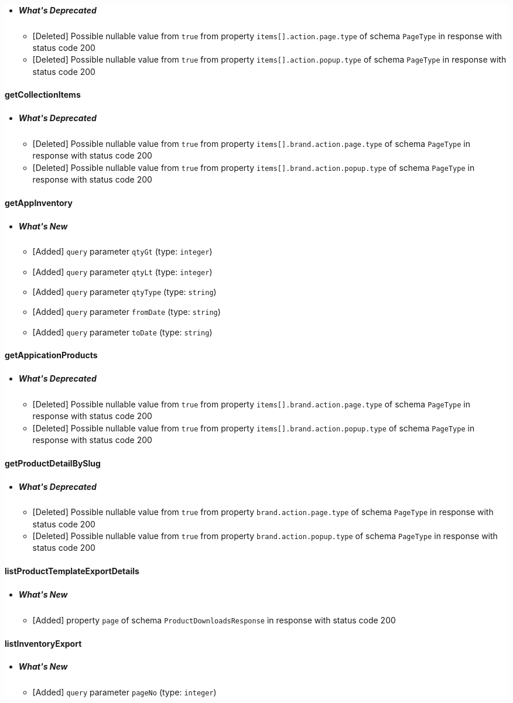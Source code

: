 - ##### What's Deprecated
	- [Deleted] Possible nullable value from <code>true</code> from property <code>items[].action.page.type</code> of schema <code>PageType</code> in response with status code 200
	- [Deleted] Possible nullable value from <code>true</code> from property <code>items[].action.popup.type</code> of schema <code>PageType</code> in response with status code 200


#### getCollectionItems

- ##### What's Deprecated
	- [Deleted] Possible nullable value from <code>true</code> from property <code>items[].brand.action.page.type</code> of schema <code>PageType</code> in response with status code 200
	- [Deleted] Possible nullable value from <code>true</code> from property <code>items[].brand.action.popup.type</code> of schema <code>PageType</code> in response with status code 200


#### getAppInventory

- ##### What's New
	- [Added] <code>query</code> parameter <code>qtyGt</code> (type: <code>integer</code>)

	- [Added] <code>query</code> parameter <code>qtyLt</code> (type: <code>integer</code>)

	- [Added] <code>query</code> parameter <code>qtyType</code> (type: <code>string</code>)

	- [Added] <code>query</code> parameter <code>fromDate</code> (type: <code>string</code>)

	- [Added] <code>query</code> parameter <code>toDate</code> (type: <code>string</code>)



#### getAppicationProducts

- ##### What's Deprecated
	- [Deleted] Possible nullable value from <code>true</code> from property <code>items[].brand.action.page.type</code> of schema <code>PageType</code> in response with status code 200
	- [Deleted] Possible nullable value from <code>true</code> from property <code>items[].brand.action.popup.type</code> of schema <code>PageType</code> in response with status code 200


#### getProductDetailBySlug

- ##### What's Deprecated
	- [Deleted] Possible nullable value from <code>true</code> from property <code>brand.action.page.type</code> of schema <code>PageType</code> in response with status code 200
	- [Deleted] Possible nullable value from <code>true</code> from property <code>brand.action.popup.type</code> of schema <code>PageType</code> in response with status code 200


#### listProductTemplateExportDetails

- ##### What's New
	- [Added] property <code>page</code> of schema <code>ProductDownloadsResponse</code> in response with status code 200


#### listInventoryExport

- ##### What's New
	- [Added] <code>query</code> parameter <code>pageNo</code> (type: <code>integer</code>)
